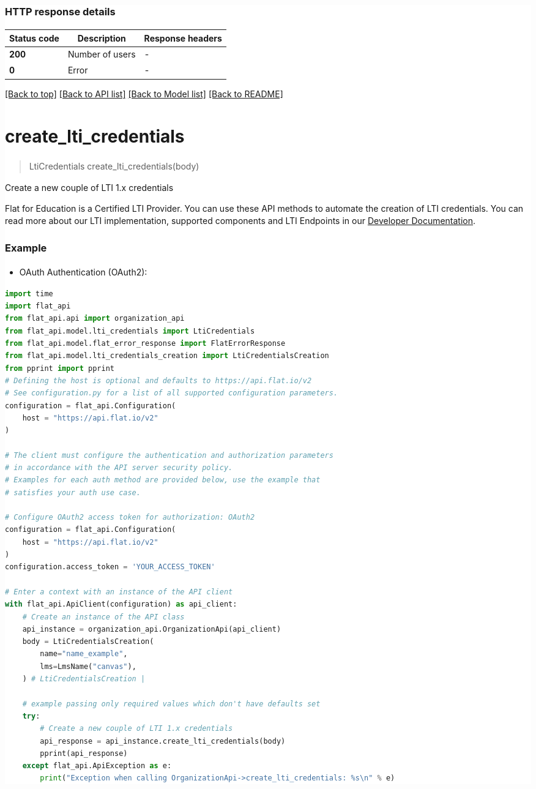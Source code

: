 
### HTTP response details

| Status code | Description | Response headers |
|-------------|-------------|------------------|
**200** | Number of users |  -  |
**0** | Error |  -  |

[[Back to top]](#) [[Back to API list]](../README.md#documentation-for-api-endpoints) [[Back to Model list]](../README.md#documentation-for-models) [[Back to README]](../README.md)

# **create_lti_credentials**
> LtiCredentials create_lti_credentials(body)

Create a new couple of LTI 1.x credentials

Flat for Education is a Certified LTI Provider. You can use these API methods to automate the creation of LTI credentials. You can read more about our LTI implementation, supported components and LTI Endpoints in our [Developer Documentation](https://flat.io/developers/docs/lti/). 

### Example

* OAuth Authentication (OAuth2):

```python
import time
import flat_api
from flat_api.api import organization_api
from flat_api.model.lti_credentials import LtiCredentials
from flat_api.model.flat_error_response import FlatErrorResponse
from flat_api.model.lti_credentials_creation import LtiCredentialsCreation
from pprint import pprint
# Defining the host is optional and defaults to https://api.flat.io/v2
# See configuration.py for a list of all supported configuration parameters.
configuration = flat_api.Configuration(
    host = "https://api.flat.io/v2"
)

# The client must configure the authentication and authorization parameters
# in accordance with the API server security policy.
# Examples for each auth method are provided below, use the example that
# satisfies your auth use case.

# Configure OAuth2 access token for authorization: OAuth2
configuration = flat_api.Configuration(
    host = "https://api.flat.io/v2"
)
configuration.access_token = 'YOUR_ACCESS_TOKEN'

# Enter a context with an instance of the API client
with flat_api.ApiClient(configuration) as api_client:
    # Create an instance of the API class
    api_instance = organization_api.OrganizationApi(api_client)
    body = LtiCredentialsCreation(
        name="name_example",
        lms=LmsName("canvas"),
    ) # LtiCredentialsCreation | 

    # example passing only required values which don't have defaults set
    try:
        # Create a new couple of LTI 1.x credentials
        api_response = api_instance.create_lti_credentials(body)
        pprint(api_response)
    except flat_api.ApiException as e:
        print("Exception when calling OrganizationApi->create_lti_credentials: %s\n" % e)
```